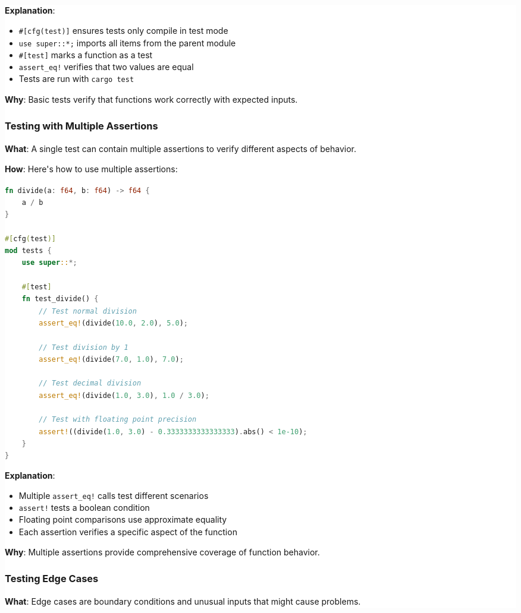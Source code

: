 **Explanation**:

- `#[cfg(test)]` ensures tests only compile in test mode
- `use super::*;` imports all items from the parent module
- `#[test]` marks a function as a test
- `assert_eq!` verifies that two values are equal
- Tests are run with `cargo test`

**Why**: Basic tests verify that functions work correctly with expected inputs.

### Testing with Multiple Assertions

**What**: A single test can contain multiple assertions to verify different aspects of behavior.

**How**: Here's how to use multiple assertions:

```rust
fn divide(a: f64, b: f64) -> f64 {
    a / b
}

#[cfg(test)]
mod tests {
    use super::*;

    #[test]
    fn test_divide() {
        // Test normal division
        assert_eq!(divide(10.0, 2.0), 5.0);

        // Test division by 1
        assert_eq!(divide(7.0, 1.0), 7.0);

        // Test decimal division
        assert_eq!(divide(1.0, 3.0), 1.0 / 3.0);

        // Test with floating point precision
        assert!((divide(1.0, 3.0) - 0.3333333333333333).abs() < 1e-10);
    }
}
```

**Explanation**:

- Multiple `assert_eq!` calls test different scenarios
- `assert!` tests a boolean condition
- Floating point comparisons use approximate equality
- Each assertion verifies a specific aspect of the function

**Why**: Multiple assertions provide comprehensive coverage of function behavior.

### Testing Edge Cases

**What**: Edge cases are boundary conditions and unusual inputs that might cause problems.
